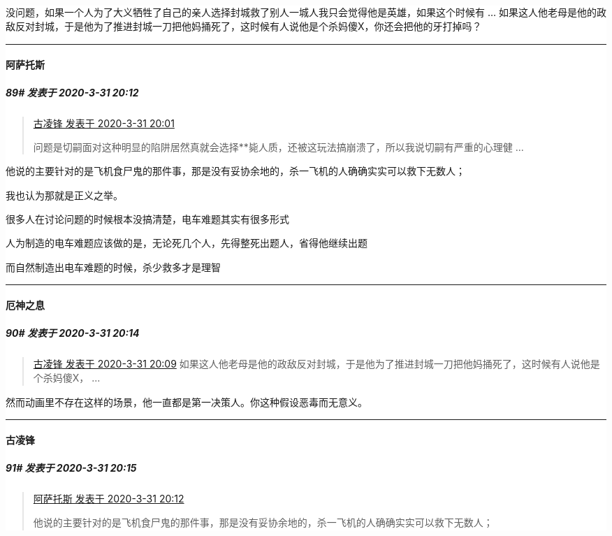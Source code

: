 没问题，如果一个人为了大义牺牲了自己的亲人选择封城救了别人一城人我只会觉得他是英雄，如果这个时候有 ...</blockquote>
如果这人他老母是他的政敌反对封城，于是他为了推进封城一刀把他妈捅死了，这时候有人说他是个杀妈傻X，你还会把他的牙打掉吗？







*****

####  阿萨托斯  
##### 89#       发表于 2020-3-31 20:12



<blockquote><a href="httphttps://bbs.saraba1st.com/2b/forum.php?mod=redirect&amp;goto=findpost&amp;pid=46937441&amp;ptid=1921738" target="_blank">古凌锋 发表于 2020-3-31 20:01</a>

问题是切嗣面对这种明显的陷阱居然真就会选择**毙人质，还被这玩法搞崩溃了，所以我说切嗣有严重的心理健 ...</blockquote>
他说的主要针对的是飞机食尸鬼的那件事，那是没有妥协余地的，杀一飞机的人确确实实可以救下无数人；

我也认为那就是正义之举。

很多人在讨论问题的时候根本没搞清楚，电车难题其实有很多形式

人为制造的电车难题应该做的是，无论死几个人，先得整死出题人，省得他继续出题

而自然制造出电车难题的时候，杀少救多才是理智







*****

####  厄神之息  
##### 90#       发表于 2020-3-31 20:14



<blockquote><a href="httphttps://bbs.saraba1st.com/2b/forum.php?mod=redirect&amp;goto=findpost&amp;pid=46937521&amp;ptid=1921738" target="_blank">古凌锋 发表于 2020-3-31 20:09</a>
如果这人他老母是他的政敌反对封城，于是他为了推进封城一刀把他妈捅死了，这时候有人说他是个杀妈傻X， ...</blockquote>
然而动画里不存在这样的场景，他一直都是第一决策人。你这种假设恶毒而无意义。







*****

####  古凌锋  
##### 91#       发表于 2020-3-31 20:15



<blockquote><a href="httphttps://bbs.saraba1st.com/2b/forum.php?mod=redirect&amp;goto=findpost&amp;pid=46937556&amp;ptid=1921738" target="_blank">阿萨托斯 发表于 2020-3-31 20:12</a>

他说的主要针对的是飞机食尸鬼的那件事，那是没有妥协余地的，杀一飞机的人确确实实可以救下无数人；
